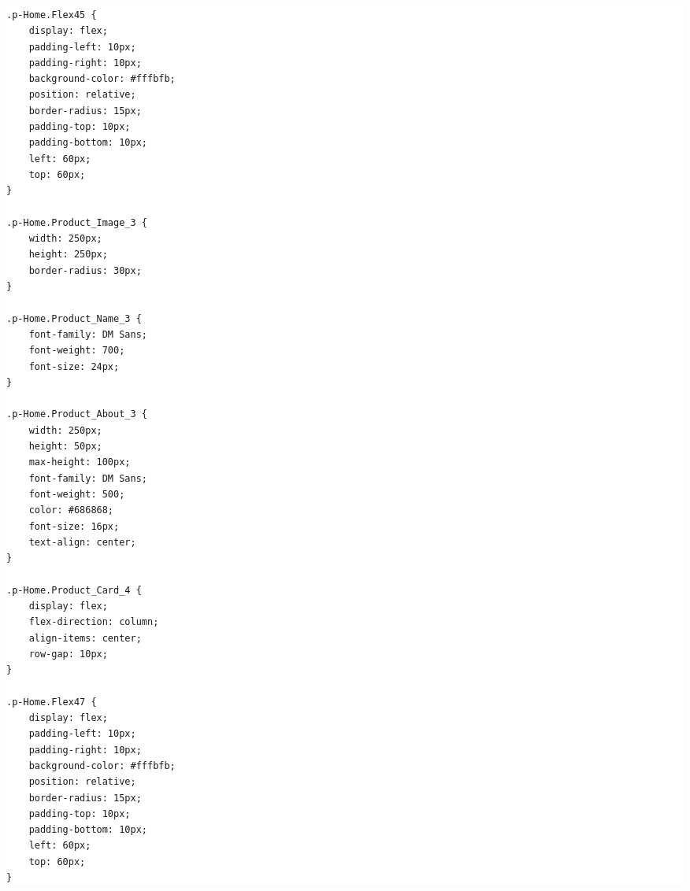     .p-Home.Flex45 {
        display: flex;
        padding-left: 10px;
        padding-right: 10px;
        background-color: #fffbfb;
        position: relative;
        border-radius: 15px;
        padding-top: 10px;
        padding-bottom: 10px;
        left: 60px;
        top: 60px;
    }

    .p-Home.Product_Image_3 {
        width: 250px;
        height: 250px;
        border-radius: 30px;
    }

    .p-Home.Product_Name_3 {
        font-family: DM Sans;
        font-weight: 700;
        font-size: 24px;
    }

    .p-Home.Product_About_3 {
        width: 250px;
        height: 50px;
        max-height: 100px;
        font-family: DM Sans;
        font-weight: 500;
        color: #686868;
        font-size: 16px;
        text-align: center;
    }

    .p-Home.Product_Card_4 {
        display: flex;
        flex-direction: column;
        align-items: center;
        row-gap: 10px;
    }

    .p-Home.Flex47 {
        display: flex;
        padding-left: 10px;
        padding-right: 10px;
        background-color: #fffbfb;
        position: relative;
        border-radius: 15px;
        padding-top: 10px;
        padding-bottom: 10px;
        left: 60px;
        top: 60px;
    }
